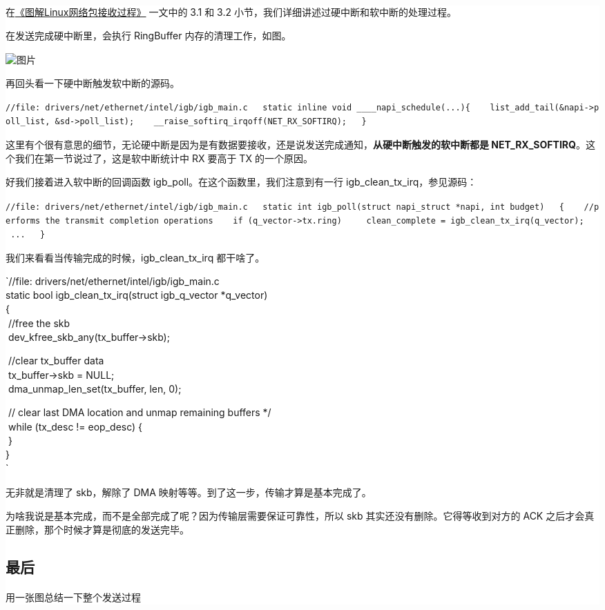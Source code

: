 在[《图解Linux网络包接收过程》](https://mp.weixin.qq.com/s?__biz=MjM5Njg5NDgwNA==&mid=2247484058&idx=1&sn=a2621bc27c74b313528eefbc81ee8c0f&scene=21#wechat_redirect) 一文中的 3.1 和 3.2 小节，我们详细讲述过硬中断和软中断的处理过程。

在发送完成硬中断里，会执行 RingBuffer 内存的清理工作，如图。

![图片](https://mmbiz.qpic.cn/mmbiz_png/BBjAFF4hcwqUG6AE07rYfdAq7rDK2kZNvsEmEtnv3YYBYMib8fLSyw8dm6kcZP77zdFWymvg4u8SBs9ttGTAeZA/640?wx_fmt=png&wxfrom=5&wx_lazy=1&wx_co=1)

再回头看一下硬中断触发软中断的源码。  

`//file: drivers/net/ethernet/intel/igb/igb_main.c  
static inline void ____napi_schedule(...){  
 list_add_tail(&napi->poll_list, &sd->poll_list);  
 __raise_softirq_irqoff(NET_RX_SOFTIRQ);  
}  
`

这里有个很有意思的细节，无论硬中断是因为是有数据要接收，还是说发送完成通知，**从硬中断触发的软中断都是 NET_RX_SOFTIRQ**。这个我们在第一节说过了，这是软中断统计中 RX 要高于 TX 的一个原因。

好我们接着进入软中断的回调函数 igb_poll。在这个函数里，我们注意到有一行 igb_clean_tx_irq，参见源码：

`//file: drivers/net/ethernet/intel/igb/igb_main.c  
static int igb_poll(struct napi_struct *napi, int budget)  
{  
 //performs the transmit completion operations  
 if (q_vector->tx.ring)  
  clean_complete = igb_clean_tx_irq(q_vector);  
 ...  
}  
`

我们来看看当传输完成的时候，igb_clean_tx_irq 都干啥了。

`//file: drivers/net/ethernet/intel/igb/igb_main.c  
static bool igb_clean_tx_irq(struct igb_q_vector *q_vector)  
{  
 //free the skb  
 dev_kfree_skb_any(tx_buffer->skb);  

 //clear tx_buffer data  
 tx_buffer->skb = NULL;  
 dma_unmap_len_set(tx_buffer, len, 0);  

 // clear last DMA location and unmap remaining buffers */  
 while (tx_desc != eop_desc) {  
 }  
}  
`

无非就是清理了 skb，解除了 DMA 映射等等。到了这一步，传输才算是基本完成了。

为啥我说是基本完成，而不是全部完成了呢？因为传输层需要保证可靠性，所以 skb 其实还没有删除。它得等收到对方的 ACK 之后才会真正删除，那个时候才算是彻底的发送完毕。

## 最后

用一张图总结一下整个发送过程
